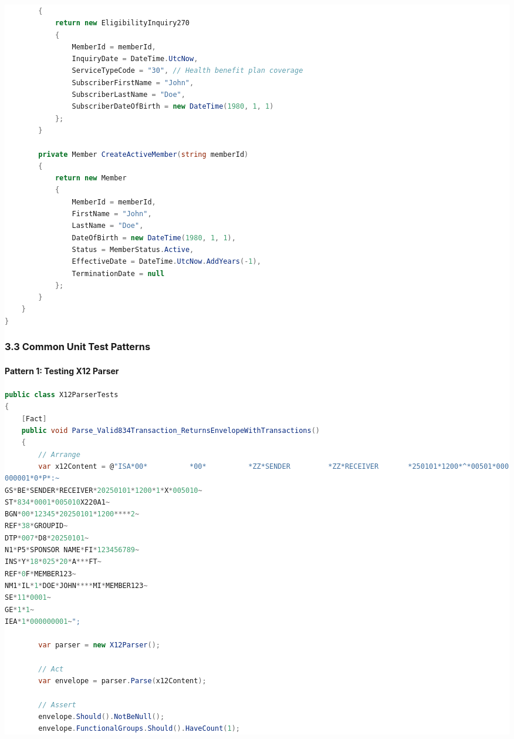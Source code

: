 ```csharp
        {
            return new EligibilityInquiry270
            {
                MemberId = memberId,
                InquiryDate = DateTime.UtcNow,
                ServiceTypeCode = "30", // Health benefit plan coverage
                SubscriberFirstName = "John",
                SubscriberLastName = "Doe",
                SubscriberDateOfBirth = new DateTime(1980, 1, 1)
            };
        }

        private Member CreateActiveMember(string memberId)
        {
            return new Member
            {
                MemberId = memberId,
                FirstName = "John",
                LastName = "Doe",
                DateOfBirth = new DateTime(1980, 1, 1),
                Status = MemberStatus.Active,
                EffectiveDate = DateTime.UtcNow.AddYears(-1),
                TerminationDate = null
            };
        }
    }
}
```

### 3.3 Common Unit Test Patterns

#### Pattern 1: Testing X12 Parser

```csharp
public class X12ParserTests
{
    [Fact]
    public void Parse_Valid834Transaction_ReturnsEnvelopeWithTransactions()
    {
        // Arrange
        var x12Content = @"ISA*00*          *00*          *ZZ*SENDER         *ZZ*RECEIVER       *250101*1200*^*00501*000000001*0*P*:~
GS*BE*SENDER*RECEIVER*20250101*1200*1*X*005010~
ST*834*0001*005010X220A1~
BGN*00*12345*20250101*1200****2~
REF*38*GROUPID~
DTP*007*D8*20250101~
N1*P5*SPONSOR NAME*FI*123456789~
INS*Y*18*025*20*A***FT~
REF*0F*MEMBER123~
NM1*IL*1*DOE*JOHN****MI*MEMBER123~
SE*11*0001~
GE*1*1~
IEA*1*000000001~";

        var parser = new X12Parser();

        // Act
        var envelope = parser.Parse(x12Content);

        // Assert
        envelope.Should().NotBeNull();
        envelope.FunctionalGroups.Should().HaveCount(1);
```